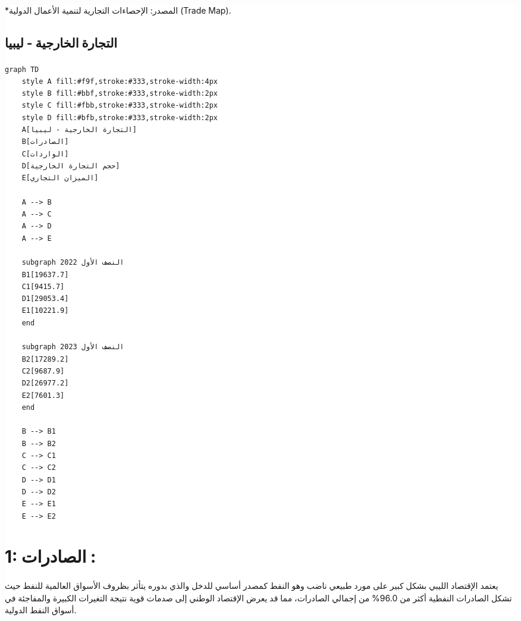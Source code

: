*المصدر: الإحصاءات التجارية لتنمية الأعمال الدولية (Trade Map).

## التجارة الخارجية - ليبيا

```mermaid
graph TD
    style A fill:#f9f,stroke:#333,stroke-width:4px
    style B fill:#bbf,stroke:#333,stroke-width:2px
    style C fill:#fbb,stroke:#333,stroke-width:2px
    style D fill:#bfb,stroke:#333,stroke-width:2px
    A[التجارة الخارجية - ليبيا]
    B[الصادرات]
    C[الواردات]
    D[حجم التجارة الخارجية]
    E[الميزان التجاري]
    
    A --> B
    A --> C
    A --> D
    A --> E
    
    subgraph النصف الأول 2022
    B1[19637.7]
    C1[9415.7]
    D1[29053.4]
    E1[10221.9]
    end
    
    subgraph النصف الأول 2023
    B2[17289.2]
    C2[9687.9]
    D2[26977.2]
    E2[7601.3]
    end
    
    B --> B1
    B --> B2
    C --> C1
    C --> C2
    D --> D1
    D --> D2
    E --> E1
    E --> E2
```

# 1: الصادرات :

يعتمد الإقتصاد الليبي بشكل كبير على مورد طبيعي ناضب وهو النفط كمصدر أساسي للدخل
والذي بدوره يتأثر بظروف الأسواق العالمية للنفط حيث تشكل الصادرات النفطية أكثر من 96.0%
من إجمالي الصادرات، مما قد يعرض الإقتصاد الوطني إلى صدمات قوية نتيجة التغيرات الكبيرة
والمفاجئة في أسواق النفط الدولية.
